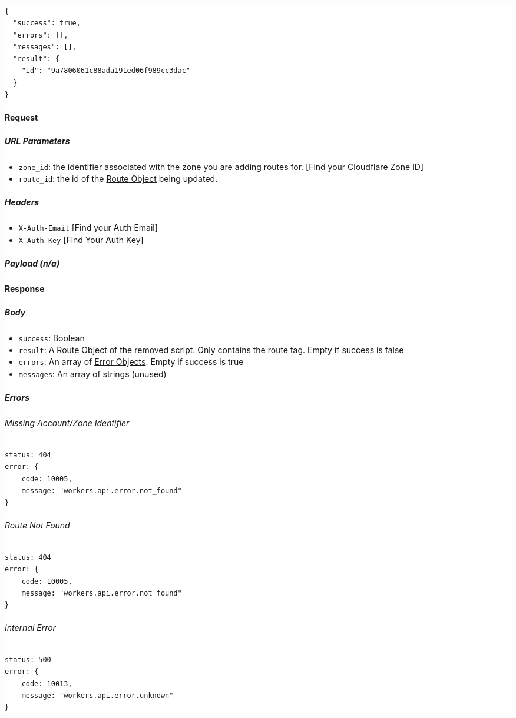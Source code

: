 ```
{
  "success": true,
  "errors": [],
  "messages": [],
  "result": {
    "id": "9a7806061c88ada191ed06f989cc3dac"
  }
}
```

#### Request

##### URL Parameters

- `zone_id`: the identifier associated with the zone you are adding routes for. [Find your Cloudflare Zone ID]
- `route_id`: the id of the [Route Object](TODO) being updated.

##### Headers

- `X-Auth-Email` [Find your Auth Email]
- `X-Auth-Key` [Find Your Auth Key]

##### Payload (n/a)

#### Response

##### Body

- `success`: Boolean
- `result`: A [Route Object](TODO) of the removed script. Only contains the route tag. Empty if success is false
- `errors`: An array of [Error Objects](TODO). Empty if success is true
- `messages`: An array of strings (unused)

##### Errors

###### Missing Account/Zone Identifier

```
status: 404
error: {
	code: 10005,
	message: "workers.api.error.not_found"
}
```

###### Route Not Found

```
status: 404
error: {
	code: 10005,
	message: "workers.api.error.not_found"
}
```

###### Internal Error

```
status: 500
error: {
	code: 10013,
	message: "workers.api.error.unknown"
}
```

